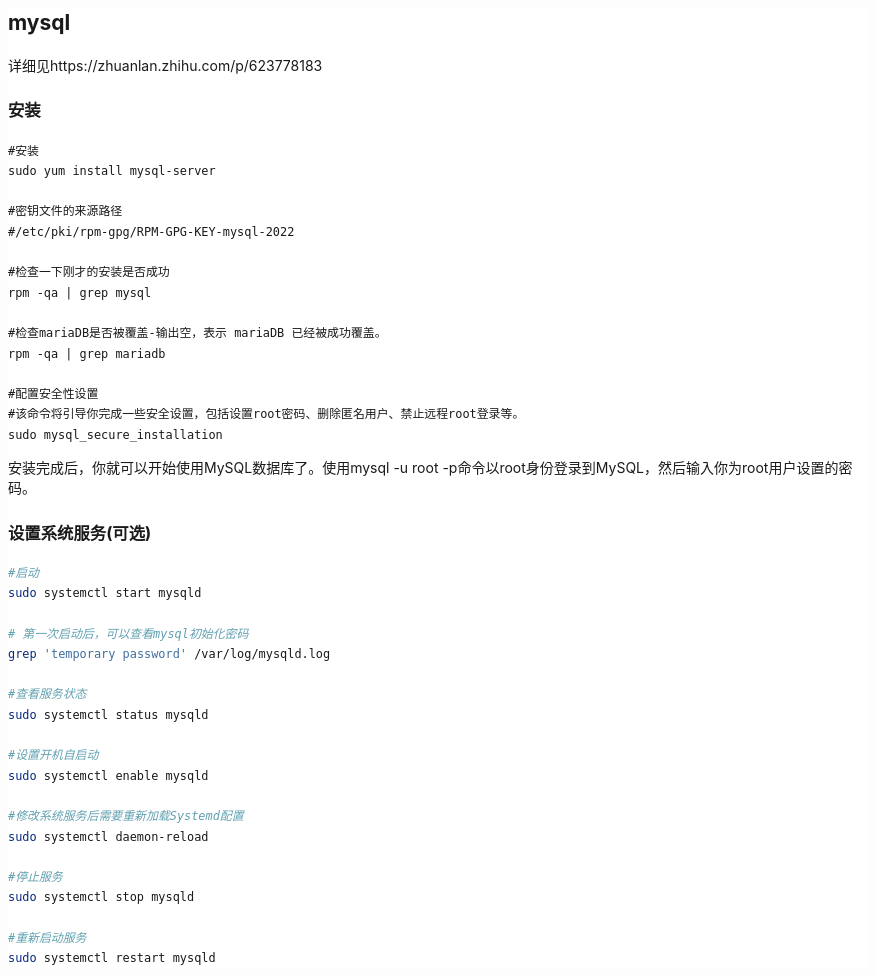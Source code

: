 





## mysql

详细见https://zhuanlan.zhihu.com/p/623778183

### 安装

```shell
#安装
sudo yum install mysql-server

#密钥文件的来源路径
#/etc/pki/rpm-gpg/RPM-GPG-KEY-mysql-2022

#检查一下刚才的安装是否成功
rpm -qa | grep mysql

#检查mariaDB是否被覆盖-输出空，表示 mariaDB 已经被成功覆盖。
rpm -qa | grep mariadb

#配置安全性设置
#该命令将引导你完成一些安全设置，包括设置root密码、删除匿名用户、禁止远程root登录等。
sudo mysql_secure_installation
```

安装完成后，你就可以开始使用MySQL数据库了。使用mysql -u root -p命令以root身份登录到MySQL，然后输入你为root用户设置的密码。





### 设置系统服务(可选)

```sh
#启动
sudo systemctl start mysqld

# 第一次启动后，可以查看mysql初始化密码
grep 'temporary password' /var/log/mysqld.log

#查看服务状态
sudo systemctl status mysqld

#设置开机自启动
sudo systemctl enable mysqld

#修改系统服务后需要重新加载Systemd配置
sudo systemctl daemon-reload

#停止服务
sudo systemctl stop mysqld

#重新启动服务
sudo systemctl restart mysqld
```
